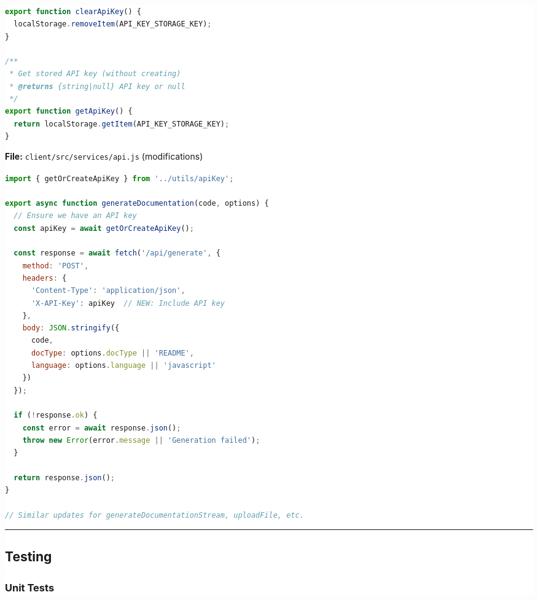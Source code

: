 ```javascript
export function clearApiKey() {
  localStorage.removeItem(API_KEY_STORAGE_KEY);
}

/**
 * Get stored API key (without creating)
 * @returns {string|null} API key or null
 */
export function getApiKey() {
  return localStorage.getItem(API_KEY_STORAGE_KEY);
}
```

**File:** `client/src/services/api.js` (modifications)

```javascript
import { getOrCreateApiKey } from '../utils/apiKey';

export async function generateDocumentation(code, options) {
  // Ensure we have an API key
  const apiKey = await getOrCreateApiKey();

  const response = await fetch('/api/generate', {
    method: 'POST',
    headers: {
      'Content-Type': 'application/json',
      'X-API-Key': apiKey  // NEW: Include API key
    },
    body: JSON.stringify({
      code,
      docType: options.docType || 'README',
      language: options.language || 'javascript'
    })
  });

  if (!response.ok) {
    const error = await response.json();
    throw new Error(error.message || 'Generation failed');
  }

  return response.json();
}

// Similar updates for generateDocumentationStream, uploadFile, etc.
```

---

## Testing

### Unit Tests
